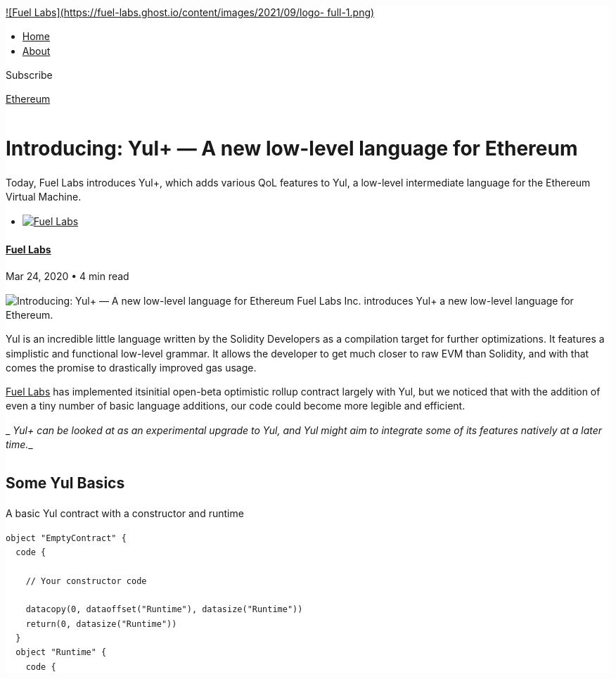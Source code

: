 [ ![Fuel Labs](https://fuel-labs.ghost.io/content/images/2021/09/logo-
full-1.png) ](https://fuel-labs.ghost.io)

  * [Home](https://fuel-labs.ghost.io/)
  * [About](https://fuel-labs.ghost.io/about/)

[ ](https://twitter.com/fuellabs_ "Twitter")

Subscribe

[Ethereum](https://fuel-labs.ghost.io/tag/ethereum/)

# Introducing: Yul+ — A new low-level language for Ethereum

Today, Fuel Labs introduces Yul+, which adds various QoL features to Yul, a
low-level intermediate language for the Ethereum Virtual Machine.

  * [ ![Fuel Labs](/content/images/size/w100/2021/09/logo.svg) ](/author/fuel-labs/)

#### [Fuel Labs](/author/fuel-labs/)

Mar 24, 2020 • 4 min read

![Introducing: Yul+ — A new low-level language for
Ethereum](/content/images/size/w2000/2021/09/1_UODQtnszf0FhSwM7ZSEJ4Q.png)
Fuel Labs Inc. introduces Yul+ a new low-level language for Ethereum.

Yul is an incredible little language written by the Solidity Developers as a
compilation target for further optimizations. It features a simplistic and
functional low-level grammar. It allows the developer to get much closer to
raw EVM than Solidity, and with that comes the promise to drastically improved
gas usage.

[Fuel Labs](https://github.com/fuellabs) has implemented itsinitial open-beta
optimistic rollup contract largely with Yul, but we noticed that with the
addition of even a tiny number of basic language additions, our code could
become more legible and efficient.

 _ _Yul+ can be looked at as an experimental upgrade to Yul, and Yul might aim
to integrate some of its features natively at a later time.__

## Some Yul Basics

A basic Yul contract with a constructor and runtime

    
    
    object "EmptyContract" {
      code {
      
        // Your constructor code
        
        datacopy(0, dataoffset("Runtime"), datasize("Runtime"))
        return(0, datasize("Runtime"))
      }
      object "Runtime" {
        code {
        